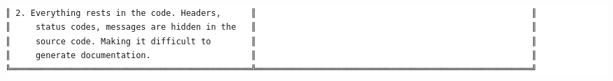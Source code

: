 ```
║ 2. Everything rests in the code. Headers,      ║                                                       ║
║     status codes, messages are hidden in the   ║                                                       ║
║     source code. Making it difficult to        ║                                                       ║
║     generate documentation.                    ║                                                       ║
╚════════════════════════════════════════════════╩═══════════════════════════════════════════════════════╝
```
